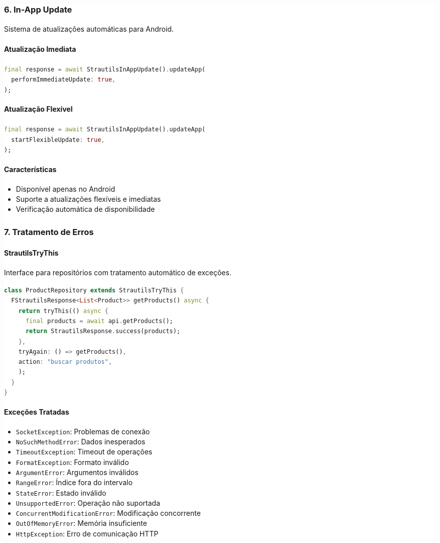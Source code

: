 ### 6. In-App Update

Sistema de atualizações automáticas para Android.

#### Atualização Imediata

```dart
final response = await StrautilsInAppUpdate().updateApp(
  performImmediateUpdate: true,
);
```

#### Atualização Flexível

```dart
final response = await StrautilsInAppUpdate().updateApp(
  startFlexibleUpdate: true,
);
```

#### Características

- Disponível apenas no Android
- Suporte a atualizações flexíveis e imediatas
- Verificação automática de disponibilidade

### 7. Tratamento de Erros

#### StrautilsTryThis

Interface para repositórios com tratamento automático de exceções.

```dart
class ProductRepository extends StrautilsTryThis {
  FStrautilsResponse<List<Product>> getProducts() async {
    return tryThis(() async {
      final products = await api.getProducts();
      return StrautilsResponse.success(products);
    },
    tryAgain: () => getProducts(),
    action: "buscar produtos",
    );
  }
}
```

#### Exceções Tratadas

- `SocketException`: Problemas de conexão
- `NoSuchMethodError`: Dados inesperados
- `TimeoutException`: Timeout de operações
- `FormatException`: Formato inválido
- `ArgumentError`: Argumentos inválidos
- `RangeError`: Índice fora do intervalo
- `StateError`: Estado inválido
- `UnsupportedError`: Operação não suportada
- `ConcurrentModificationError`: Modificação concorrente
- `OutOfMemoryError`: Memória insuficiente
- `HttpException`: Erro de comunicação HTTP
